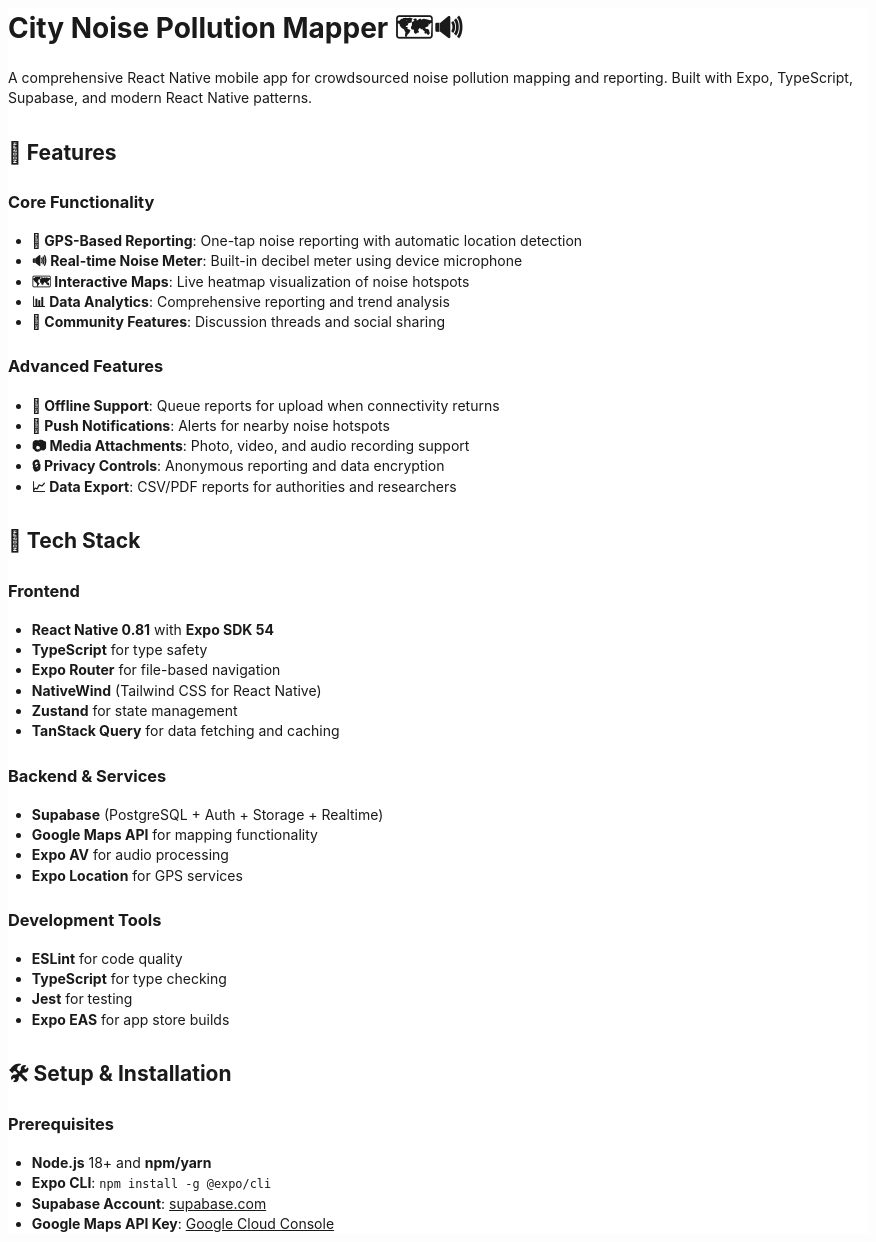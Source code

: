 # City Noise Pollution Mapper 🗺️🔊

A comprehensive React Native mobile app for crowdsourced noise pollution mapping and reporting. Built with Expo, TypeScript, Supabase, and modern React Native patterns.

## 🌟 Features

### Core Functionality
- **📍 GPS-Based Reporting**: One-tap noise reporting with automatic location detection
- **🔊 Real-time Noise Meter**: Built-in decibel meter using device microphone
- **🗺️ Interactive Maps**: Live heatmap visualization of noise hotspots
- **📊 Data Analytics**: Comprehensive reporting and trend analysis
- **👥 Community Features**: Discussion threads and social sharing

### Advanced Features
- **📱 Offline Support**: Queue reports for upload when connectivity returns
- **🔔 Push Notifications**: Alerts for nearby noise hotspots
- **📷 Media Attachments**: Photo, video, and audio recording support
- **🔒 Privacy Controls**: Anonymous reporting and data encryption
- **📈 Data Export**: CSV/PDF reports for authorities and researchers

## 🚀 Tech Stack

### Frontend
- **React Native 0.81** with **Expo SDK 54**
- **TypeScript** for type safety
- **Expo Router** for file-based navigation
- **NativeWind** (Tailwind CSS for React Native)
- **Zustand** for state management
- **TanStack Query** for data fetching and caching

### Backend & Services
- **Supabase** (PostgreSQL + Auth + Storage + Realtime)
- **Google Maps API** for mapping functionality
- **Expo AV** for audio processing
- **Expo Location** for GPS services

### Development Tools
- **ESLint** for code quality
- **TypeScript** for type checking
- **Jest** for testing
- **Expo EAS** for app store builds

## 🛠️ Setup & Installation

### Prerequisites
- **Node.js** 18+ and **npm/yarn**
- **Expo CLI**: `npm install -g @expo/cli`
- **Supabase Account**: [supabase.com](https://supabase.com)
- **Google Maps API Key**: [Google Cloud Console](https://console.cloud.google.com)

